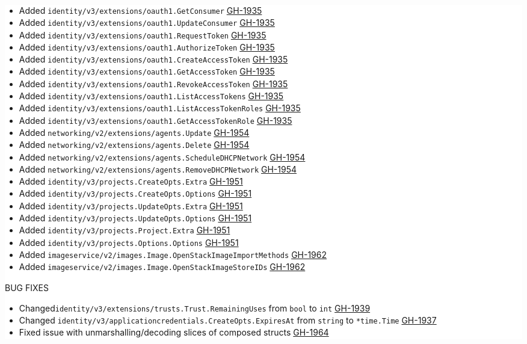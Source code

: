 * Added `identity/v3/extensions/oauth1.GetConsumer` [GH-1935](https://github.com/bizflycloud/gophercloud/pull/1935)
* Added `identity/v3/extensions/oauth1.UpdateConsumer` [GH-1935](https://github.com/bizflycloud/gophercloud/pull/1935)
* Added `identity/v3/extensions/oauth1.RequestToken` [GH-1935](https://github.com/bizflycloud/gophercloud/pull/1935)
* Added `identity/v3/extensions/oauth1.AuthorizeToken` [GH-1935](https://github.com/bizflycloud/gophercloud/pull/1935)
* Added `identity/v3/extensions/oauth1.CreateAccessToken` [GH-1935](https://github.com/bizflycloud/gophercloud/pull/1935)
* Added `identity/v3/extensions/oauth1.GetAccessToken` [GH-1935](https://github.com/bizflycloud/gophercloud/pull/1935)
* Added `identity/v3/extensions/oauth1.RevokeAccessToken` [GH-1935](https://github.com/bizflycloud/gophercloud/pull/1935)
* Added `identity/v3/extensions/oauth1.ListAccessTokens` [GH-1935](https://github.com/bizflycloud/gophercloud/pull/1935)
* Added `identity/v3/extensions/oauth1.ListAccessTokenRoles` [GH-1935](https://github.com/bizflycloud/gophercloud/pull/1935)
* Added `identity/v3/extensions/oauth1.GetAccessTokenRole` [GH-1935](https://github.com/bizflycloud/gophercloud/pull/1935)
* Added `networking/v2/extensions/agents.Update` [GH-1954](https://github.com/bizflycloud/gophercloud/pull/1954)
* Added `networking/v2/extensions/agents.Delete` [GH-1954](https://github.com/bizflycloud/gophercloud/pull/1954)
* Added `networking/v2/extensions/agents.ScheduleDHCPNetwork` [GH-1954](https://github.com/bizflycloud/gophercloud/pull/1954)
* Added `networking/v2/extensions/agents.RemoveDHCPNetwork` [GH-1954](https://github.com/bizflycloud/gophercloud/pull/1954)
* Added `identity/v3/projects.CreateOpts.Extra` [GH-1951](https://github.com/bizflycloud/gophercloud/pull/1951)
* Added `identity/v3/projects.CreateOpts.Options` [GH-1951](https://github.com/bizflycloud/gophercloud/pull/1951)
* Added `identity/v3/projects.UpdateOpts.Extra` [GH-1951](https://github.com/bizflycloud/gophercloud/pull/1951)
* Added `identity/v3/projects.UpdateOpts.Options` [GH-1951](https://github.com/bizflycloud/gophercloud/pull/1951)
* Added `identity/v3/projects.Project.Extra` [GH-1951](https://github.com/bizflycloud/gophercloud/pull/1951)
* Added `identity/v3/projects.Options.Options` [GH-1951](https://github.com/bizflycloud/gophercloud/pull/1951)
* Added `imageservice/v2/images.Image.OpenStackImageImportMethods` [GH-1962](https://github.com/bizflycloud/gophercloud/pull/1962)
* Added `imageservice/v2/images.Image.OpenStackImageStoreIDs` [GH-1962](https://github.com/bizflycloud/gophercloud/pull/1962)

BUG FIXES

* Changed`identity/v3/extensions/trusts.Trust.RemainingUses` from `bool` to `int` [GH-1939](https://github.com/bizflycloud/gophercloud/pull/1939)
* Changed `identity/v3/applicationcredentials.CreateOpts.ExpiresAt` from `string` to `*time.Time` [GH-1937](https://github.com/bizflycloud/gophercloud/pull/1937)
* Fixed issue with unmarshalling/decoding slices of composed structs [GH-1964](https://github.com/bizflycloud/gophercloud/pull/1964)

